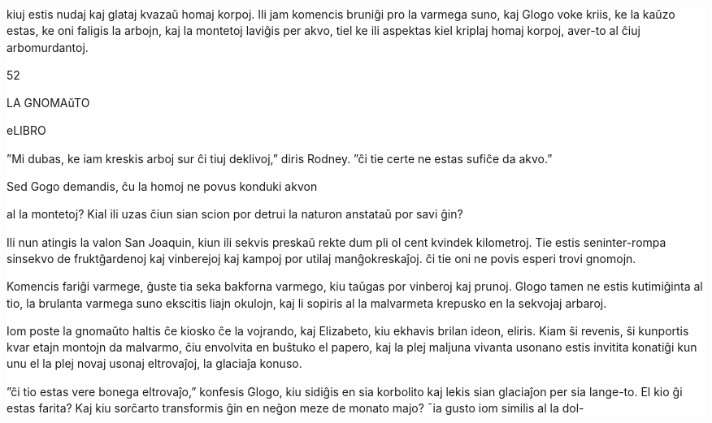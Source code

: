 kiuj estis nudaj kaj glataj kvazaŭ homaj korpoj. Ili jam komencis bruniĝi pro la varmega suno, kaj Glogo voke kriis, ke la kaŭzo estas, ke oni faligis la arbojn, kaj la montetoj laviĝis per akvo, tiel ke ili aspektas kiel kriplaj homaj korpoj, aver-to al ĉiuj arbomurdantoj. 

52

LA GNOMAŭTO

eLIBRO

”Mi dubas, ke iam kreskis arboj sur ĉi tiuj deklivoj,” diris Rodney. ”ĉi tie certe ne estas sufiĉe da akvo.” 

Sed Gogo demandis, ĉu la homoj ne povus konduki akvon

al la montetoj? Kial ili uzas ĉiun sian scion por detrui la naturon anstataŭ por savi ĝin? 

Ili nun atingis la valon San Joaquin, kiun ili sekvis preskaŭ rekte dum pli ol cent kvindek kilometroj. Tie estis seninter-rompa sinsekvo de fruktĝardenoj kaj vinberejoj kaj kampoj por utilaj manĝokreskaĵoj. ĉi tie oni ne povis esperi trovi gnomojn. 

Komencis fariĝi varmege, ĝuste tia seka bakforna varmego, kiu taŭgas por vinberoj kaj prunoj. Glogo tamen ne estis kutimiĝinta al tio, la brulanta varmega suno ekscitis liajn okulojn, kaj li sopiris al la malvarmeta krepusko en la sekvojaj arbaroj. 

Iom poste la gnomaŭto haltis ĉe kiosko ĉe la vojrando, kaj Elizabeto, kiu ekhavis brilan ideon, eliris. Kiam ŝi revenis, ŝi kunportis kvar etajn montojn da malvarmo, ĉiu envolvita en buŝtuko el papero, kaj la plej maljuna vivanta usonano estis invitita konatiĝi kun unu el la plej novaj usonaj eltrovaĵoj, la glaciaĵa konuso. 

”ĉi tio estas vere bonega eltrovaĵo,” konfesis Glogo, kiu sidiĝis en sia korbolito kaj lekis sian glaciaĵon per sia lange-to. El kio ĝi estas farita? Kaj kiu sorĉarto transformis ĝin en neĝon meze de monato majo? ¯ia gusto iom similis al la dol-


